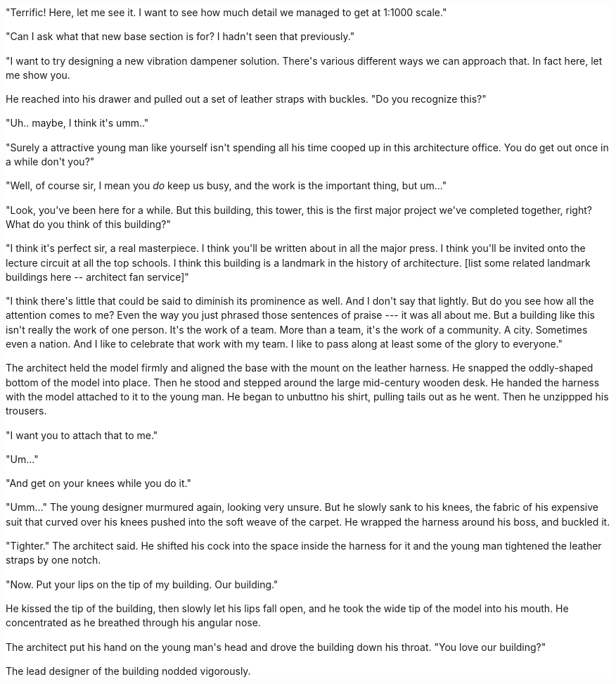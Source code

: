 "Terrific! Here, let me see it. I want to see how much detail we managed to get at 1:1000 scale."

"Can I ask what that new base section is for? I hadn't seen that previously."

"I want to try designing a new vibration dampener solution. There's various different ways we can approach that. In fact here, let me show you.

He reached into his drawer and pulled out a set of leather straps with buckles. "Do you recognize this?"

"Uh.. maybe, I think it's umm.."

"Surely a attractive young man like yourself isn't spending all his time cooped up in this architecture office. You do get out once in a while don't you?"

"Well, of course sir, I mean you _do_ keep us busy, and the work is the important thing, but um..."

"Look, you've been here for a while. But this building, this tower, this is the first major project we've completed together, right? What do you think of this building?"

"I think it's perfect sir, a real masterpiece. I think you'll be written about in all the major press. I think you'll be invited onto the lecture circuit at all the top schools. I think this building is a landmark in the history of architecture. [list some related landmark buildings here -- architect fan service]"

"I think there's little that could be said to diminish its prominence as well. And I don't say that lightly. But do you see how all the attention comes to me? Even the way you just phrased those sentences of praise --- it was all about me. But a building like this isn't really the work of one person. It's the work of a team. More than a team, it's the work of a community. A city. Sometimes even a nation. And I like to celebrate that work with my team. I like to pass along at least some of the glory to everyone."

The architect held the model firmly and aligned the base with the mount on the leather harness. He snapped the oddly-shaped bottom of the model into place. Then he stood and stepped around the large mid-century wooden desk. He handed the harness with the model attached to it to the young man. He began to unbuttno his shirt, pulling tails out as he went. Then he unzippped his trousers.

"I want you to attach that to me."

"Um..."

"And get on your knees while you do it."

"Umm..." The young designer murmured again, looking very unsure. But he slowly sank to his knees, the fabric of his expensive suit that curved over his knees pushed into the soft weave of the carpet. He wrapped the harness around his boss, and buckled it.

"Tighter." The architect said. He shifted his cock into the space inside the harness for it and the young man tightened the leather straps by one notch.

"Now. Put your lips on the tip of my building. Our building."

He kissed the tip of the building, then slowly let his lips fall open, and he took the wide tip of the model into his mouth. He concentrated as he breathed through his angular nose.

The architect put his hand on the young man's head and drove the building down his throat. "You love our building?" 

The lead designer of the building nodded vigorously.
